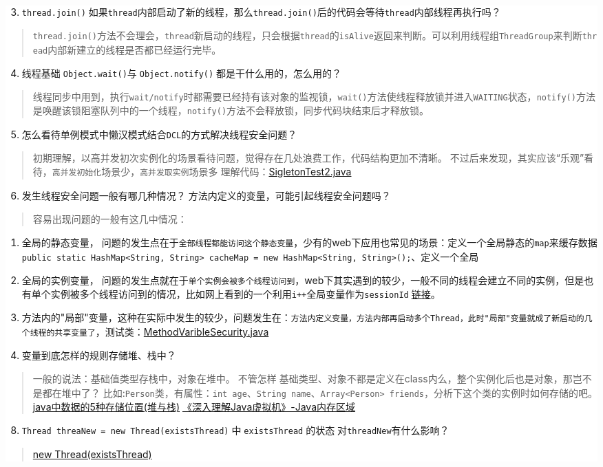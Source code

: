 3. `thread.join()` 如果`thread`内部启动了新的线程，那么`thread.join()`后的代码会等待`thread`内部线程再执行吗？
> `thread.join()`方法不会理会，`thread`新启动的线程，只会根据`thread`的`isAlive`返回来判断。可以利用线程组`ThreadGroup`来判断`thread`内部新建立的线程是否都已经运行完毕。

4. 线程基础 `Object.wait()`与 `Object.notify()` 都是干什么用的，怎么用的？
> 线程同步中用到，执行`wait/notify`时都需要已经持有该对象的监视锁，`wait()`方法使线程释放锁并进入`WAITING`状态，`notify()`方法是唤醒该锁阻塞队列中的一个线程，`notify()`方法不会释放锁，同步代码块结束后才释放锁。

5. 怎么看待单例模式中懒汉模式结合`DCL`的方式解决线程安全问题？ 
> 初期理解，以高并发初次实例化的场景看待问题，觉得存在几处浪费工作，代码结构更加不清晰。 
不过后来发现，其实应该“乐观”看待，`高并发初始化`场景少，`高并发取实例`场景多
理解代码：[SigletonTest2.java](https://github.com/elegance/dev-demo/blob/master/java-demo/sigleton/SigletonTest2.java)

6. 发生线程安全问题一般有哪几种情况？ 方法内定义的变量，可能引起线程安全问题吗？
> 容易出现问题的一般有这几中情况：
1. 全局的静态变量， 问题的发生点在于`全部线程都能访问这个静态变量`，少有的web下应用也常见的场景：定义一个全局静态的`map`来缓存数据  `public static HashMap<String, String> cacheMap = new HashMap<String, String>();`、定义一个全局
2. 全局的实例变量， 问题的发生点就在于`单个实例会被多个线程访问到`，web下其实遇到的较少，一般不同的线程会建立不同的实例，但是也有单个实例被多个线程访问到的情况，比如网上看到的一个利用`i++`全局变量作为`sessionId` [链接](http://www.blogjava.net/aoxj/archive/2012/06/16/380926.html)。
3. 方法内的"局部"变量，这种在实际中发生的较少，问题发生在：`方法内定义变量，方法内部再启动多个Thread，此时"局部"变量就成了新启动的几个线程的共享变量了`，测试类：[MethodVaribleSecurity.java](https://github.com/elegance/dev-demo/blob/master/java-demo/thread/MethodVaribleSecurity.java)

7. 变量到底怎样的规则存储堆、栈中？
> 一般的说法：基础值类型存栈中，对象在堆中。 不管怎样 基础类型、对象不都是定义在class内么，整个实例化后也是对象，那岂不是都在堆中了？
比如:`Person`类，有属性：`int age`、`String name`、`Array<Person> friends`，分析下这个类的实例时如何存储的吧。
[java中数据的5种存储位置(堆与栈)](http://blog.csdn.net/ghost_programmer/article/details/40891735)
[《深入理解Java虚拟机》-Java内存区域](http://www.linmuxi.com/2016/06/13/jvm-note-javamemoryarea/)

8. `Thread threaNew = new Thread(existsThread)` 中 `existsThread` 的状态 对`threadNew`有什么影响？
> [new Thread(existsThread)](https://github.com/elegance/dev-demo/blob/master/java-demo/thread/exception/NewThreadForThread.java)